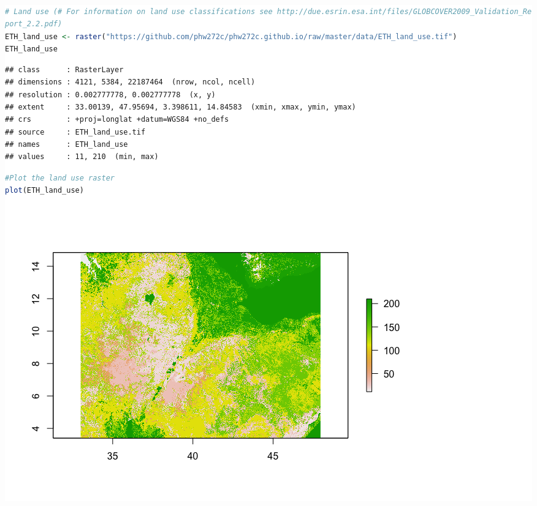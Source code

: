 ``` r
# Land use (# For information on land use classifications see http://due.esrin.esa.int/files/GLOBCOVER2009_Validation_Report_2.2.pdf)
ETH_land_use <- raster("https://github.com/phw272c/phw272c.github.io/raw/master/data/ETH_land_use.tif")
ETH_land_use
```

    ## class      : RasterLayer 
    ## dimensions : 4121, 5384, 22187464  (nrow, ncol, ncell)
    ## resolution : 0.002777778, 0.002777778  (x, y)
    ## extent     : 33.00139, 47.95694, 3.398611, 14.84583  (xmin, xmax, ymin, ymax)
    ## crs        : +proj=longlat +datum=WGS84 +no_defs 
    ## source     : ETH_land_use.tif 
    ## names      : ETH_land_use 
    ## values     : 11, 210  (min, max)

``` r
#Plot the land use raster
plot(ETH_land_use)
```

![](../images/week-2/unnamed-chunk-18-2.png)
